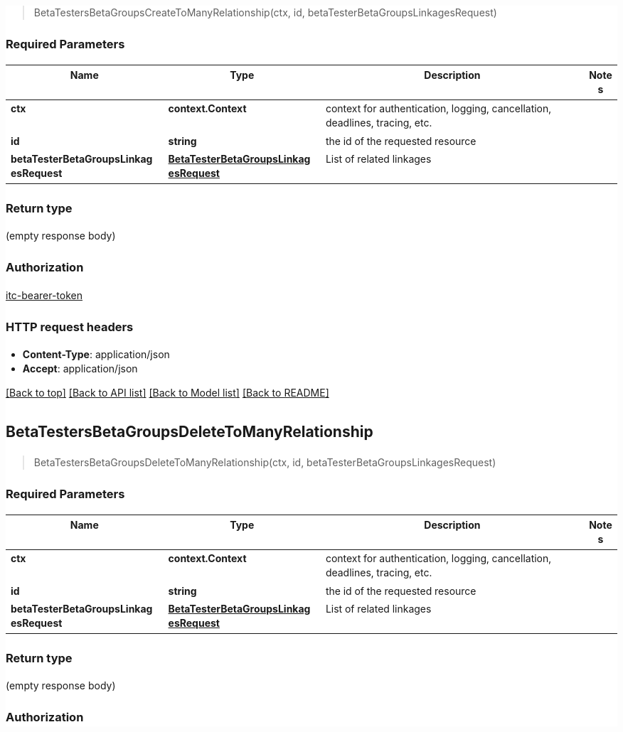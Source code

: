 > BetaTestersBetaGroupsCreateToManyRelationship(ctx, id, betaTesterBetaGroupsLinkagesRequest)



### Required Parameters


Name | Type | Description  | Notes
------------- | ------------- | ------------- | -------------
**ctx** | **context.Context** | context for authentication, logging, cancellation, deadlines, tracing, etc.
**id** | **string**| the id of the requested resource | 
**betaTesterBetaGroupsLinkagesRequest** | [**BetaTesterBetaGroupsLinkagesRequest**](BetaTesterBetaGroupsLinkagesRequest.md)| List of related linkages | 

### Return type

 (empty response body)

### Authorization

[itc-bearer-token](../README.md#itc-bearer-token)

### HTTP request headers

- **Content-Type**: application/json
- **Accept**: application/json

[[Back to top]](#) [[Back to API list]](../README.md#documentation-for-api-endpoints)
[[Back to Model list]](../README.md#documentation-for-models)
[[Back to README]](../README.md)


## BetaTestersBetaGroupsDeleteToManyRelationship

> BetaTestersBetaGroupsDeleteToManyRelationship(ctx, id, betaTesterBetaGroupsLinkagesRequest)



### Required Parameters


Name | Type | Description  | Notes
------------- | ------------- | ------------- | -------------
**ctx** | **context.Context** | context for authentication, logging, cancellation, deadlines, tracing, etc.
**id** | **string**| the id of the requested resource | 
**betaTesterBetaGroupsLinkagesRequest** | [**BetaTesterBetaGroupsLinkagesRequest**](BetaTesterBetaGroupsLinkagesRequest.md)| List of related linkages | 

### Return type

 (empty response body)

### Authorization
